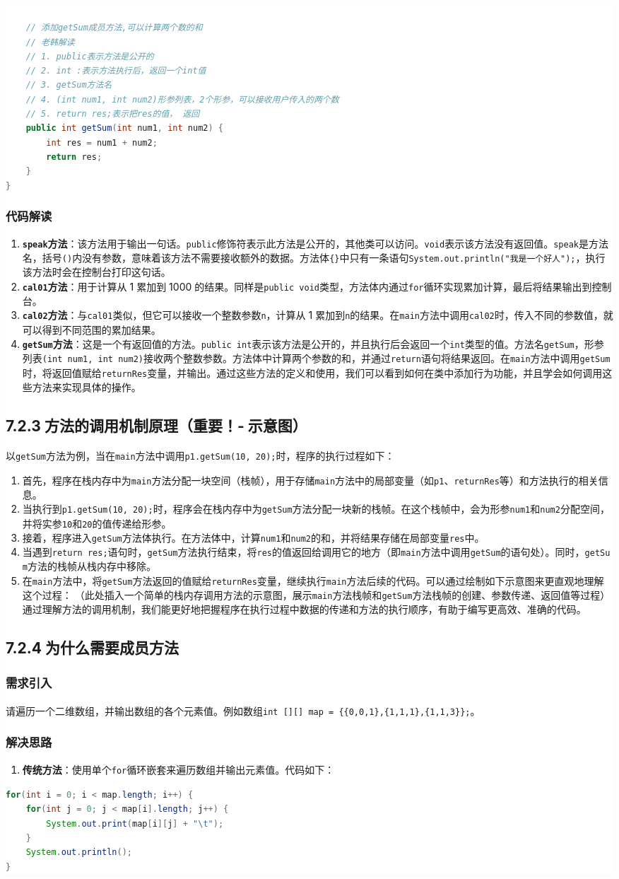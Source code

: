 ```java

    // 添加getSum成员方法,可以计算两个数的和
    // 老韩解读
    // 1. public表示方法是公开的
    // 2. int :表示方法执行后，返回一个int值
    // 3. getSum方法名
    // 4. (int num1, int num2)形参列表，2个形参，可以接收用户传入的两个数
    // 5. return res;表示把res的值， 返回
    public int getSum(int num1, int num2) {
        int res = num1 + num2;
        return res;
    }
}
```

### 代码解读

1. **`speak`方法**：该方法用于输出一句话。`public`修饰符表示此方法是公开的，其他类可以访问。`void`表示该方法没有返回值。`speak`是方法名，括号`()`内没有参数，意味着该方法不需要接收额外的数据。方法体`{}`中只有一条语句`System.out.println("我是一个好人");`，执行该方法时会在控制台打印这句话。
2. **`cal01`方法**：用于计算从 1 累加到 1000 的结果。同样是`public void`类型，方法体内通过`for`循环实现累加计算，最后将结果输出到控制台。
3. **`cal02`方法**：与`cal01`类似，但它可以接收一个整数参数`n`，计算从 1 累加到`n`的结果。在`main`方法中调用`cal02`时，传入不同的参数值，就可以得到不同范围的累加结果。
4. **`getSum`方法**：这是一个有返回值的方法。`public int`表示该方法是公开的，并且执行后会返回一个`int`类型的值。方法名`getSum`，形参列表`(int num1, int num2)`接收两个整数参数。方法体中计算两个参数的和，并通过`return`语句将结果返回。在`main`方法中调用`getSum`时，将返回值赋给`returnRes`变量，并输出。通过这些方法的定义和使用，我们可以看到如何在类中添加行为功能，并且学会如何调用这些方法来实现具体的操作。

## 7.2.3 方法的调用机制原理（重要！- 示意图）

以`getSum`方法为例，当在`main`方法中调用`p1.getSum(10, 20);`时，程序的执行过程如下：

1. 首先，程序在栈内存中为`main`方法分配一块空间（栈帧），用于存储`main`方法中的局部变量（如`p1`、`returnRes`等）和方法执行的相关信息。
2. 当执行到`p1.getSum(10, 20);`时，程序会在栈内存中为`getSum`方法分配一块新的栈帧。在这个栈帧中，会为形参`num1`和`num2`分配空间，并将实参`10`和`20`的值传递给形参。
3. 接着，程序进入`getSum`方法体执行。在方法体中，计算`num1`和`num2`的和，并将结果存储在局部变量`res`中。
4. 当遇到`return res;`语句时，`getSum`方法执行结束，将`res`的值返回给调用它的地方（即`main`方法中调用`getSum`的语句处）。同时，`getSum`方法的栈帧从栈内存中移除。
5. 在`main`方法中，将`getSum`方法返回的值赋给`returnRes`变量，继续执行`main`方法后续的代码。可以通过绘制如下示意图来更直观地理解这个过程：
   （此处插入一个简单的栈内存调用方法的示意图，展示`main`方法栈帧和`getSum`方法栈帧的创建、参数传递、返回值等过程）通过理解方法的调用机制，我们能更好地把握程序在执行过程中数据的传递和方法的执行顺序，有助于编写更高效、准确的代码。

## 7.2.4 为什么需要成员方法

### 需求引入

请遍历一个二维数组，并输出数组的各个元素值。例如数组`int [][] map = {{0,0,1},{1,1,1},{1,1,3}};`。

### 解决思路

1. **传统方法**：使用单个`for`循环嵌套来遍历数组并输出元素值。代码如下：

```java
for(int i = 0; i < map.length; i++) {
    for(int j = 0; j < map[i].length; j++) {
        System.out.print(map[i][j] + "\t");
    }
    System.out.println();
}
```
